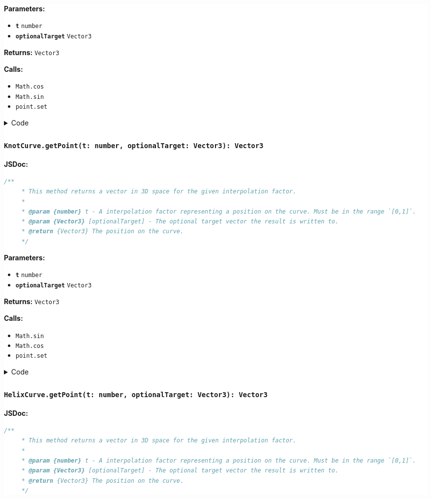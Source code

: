 **Parameters:**

- **`t`** `number`
- **`optionalTarget`** `Vector3`

**Returns:** `Vector3`

**Calls:**

- `Math.cos`
- `Math.sin`
- `point.set`

<details><summary>Code</summary></details>

### `KnotCurve.getPoint(t: number, optionalTarget: Vector3): Vector3`

**JSDoc:**
```typescript
/**
	 * This method returns a vector in 3D space for the given interpolation factor.
	 *
	 * @param {number} t - A interpolation factor representing a position on the curve. Must be in the range `[0,1]`.
	 * @param {Vector3} [optionalTarget] - The optional target vector the result is written to.
	 * @return {Vector3} The position on the curve.
	 */
```

**Parameters:**

- **`t`** `number`
- **`optionalTarget`** `Vector3`

**Returns:** `Vector3`

**Calls:**

- `Math.sin`
- `Math.cos`
- `point.set`

<details><summary>Code</summary></details>

### `HelixCurve.getPoint(t: number, optionalTarget: Vector3): Vector3`

**JSDoc:**
```typescript
/**
	 * This method returns a vector in 3D space for the given interpolation factor.
	 *
	 * @param {number} t - A interpolation factor representing a position on the curve. Must be in the range `[0,1]`.
	 * @param {Vector3} [optionalTarget] - The optional target vector the result is written to.
	 * @return {Vector3} The position on the curve.
	 */
```
